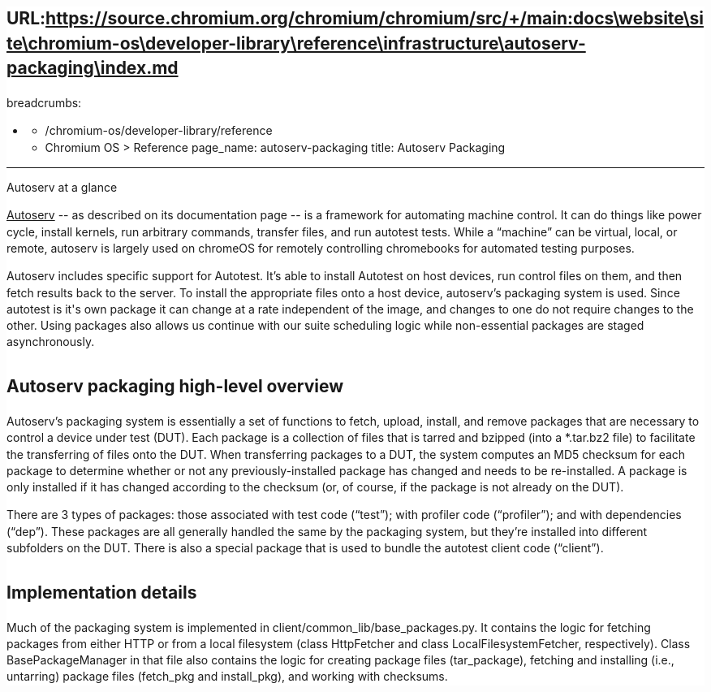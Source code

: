 URL:https://source.chromium.org/chromium/chromium/src/+/main:docs\website\site\chromium-os\developer-library\reference\infrastructure\autoserv-packaging\index.md
---
breadcrumbs:
- - /chromium-os/developer-library/reference
  - Chromium OS > Reference
page_name: autoserv-packaging
title: Autoserv Packaging
---

Autoserv at a glance

[Autoserv](https://github.com/autotest/autotest/wiki/Autoserv) -- as described
on its documentation page -- is a framework for automating machine control. It
can do things like power cycle, install kernels, run arbitrary commands,
transfer files, and run autotest tests. While a “machine” can be virtual, local,
or remote, autoserv is largely used on chromeOS for remotely controlling
chromebooks for automated testing purposes.

Autoserv includes specific support for Autotest. It’s able to install Autotest
on host devices, run control files on them, and then fetch results back to the
server. To install the appropriate files onto a host device, autoserv’s
packaging system is used. Since autotest is it's own package it can change at a
rate independent of the image, and changes to one do not require changes to the
other. Using packages also allows us continue with our suite scheduling logic
while non-essential packages are staged asynchronously.

## Autoserv packaging high-level overview

Autoserv’s packaging system is essentially a set of functions to fetch, upload,
install, and remove packages that are necessary to control a device under test
(DUT). Each package is a collection of files that is tarred and bzipped (into a
\*.tar.bz2 file) to facilitate the transferring of files onto the DUT. When
transferring packages to a DUT, the system computes an MD5 checksum for each
package to determine whether or not any previously-installed package has changed
and needs to be re-installed. A package is only installed if it has changed
according to the checksum (or, of course, if the package is not already on the
DUT).

There are 3 types of packages: those associated with test code (“test”); with
profiler code (“profiler”); and with dependencies (“dep”). These packages are
all generally handled the same by the packaging system, but they’re installed
into different subfolders on the DUT. There is also a special package that is
used to bundle the autotest client code (“client”).

## Implementation details

Much of the packaging system is implemented in
client/common_lib/base_packages.py. It contains the logic for fetching packages
from either HTTP or from a local filesystem (class HttpFetcher and class
LocalFilesystemFetcher, respectively). Class BasePackageManager in that file
also contains the logic for creating package files (tar_package), fetching and
installing (i.e., untarring) package files (fetch_pkg and install_pkg), and
working with checksums.
